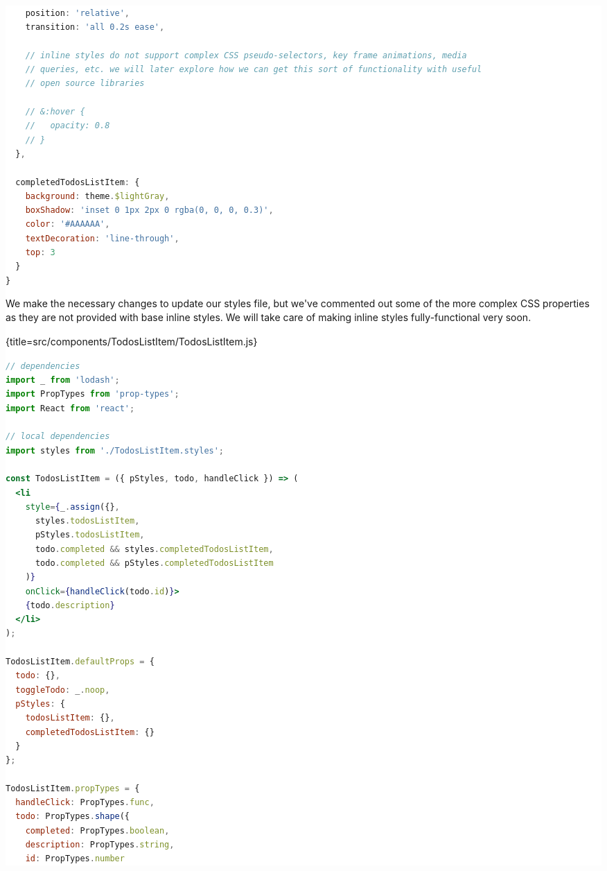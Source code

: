 ```js
    position: 'relative',
    transition: 'all 0.2s ease',

    // inline styles do not support complex CSS pseudo-selectors, key frame animations, media
    // queries, etc. we will later explore how we can get this sort of functionality with useful
    // open source libraries
    
    // &:hover {
    //   opacity: 0.8
    // }
  },

  completedTodosListItem: {
    background: theme.$lightGray,
    boxShadow: 'inset 0 1px 2px 0 rgba(0, 0, 0, 0.3)',
    color: '#AAAAAA',
    textDecoration: 'line-through',
    top: 3
  }
}
```

We make the necessary changes to update our styles file, but we've commented out some of the more complex CSS properties as they are not provided with base inline styles. We will take care of making inline styles fully-functional very soon.

{title=src/components/TodosListItem/TodosListItem.js}
```jsx
// dependencies
import _ from 'lodash';
import PropTypes from 'prop-types';
import React from 'react';

// local dependencies
import styles from './TodosListItem.styles';

const TodosListItem = ({ pStyles, todo, handleClick }) => (
  <li
    style={_.assign({},
      styles.todosListItem,
      pStyles.todosListItem,
      todo.completed && styles.completedTodosListItem,
      todo.completed && pStyles.completedTodosListItem
    )}
    onClick={handleClick(todo.id)}>
    {todo.description}
  </li>
);

TodosListItem.defaultProps = {
  todo: {},
  toggleTodo: _.noop,
  pStyles: {
    todosListItem: {},
    completedTodosListItem: {}
  }
};

TodosListItem.propTypes = {
  handleClick: PropTypes.func,
  todo: PropTypes.shape({
    completed: PropTypes.boolean,
    description: PropTypes.string,
    id: PropTypes.number
```